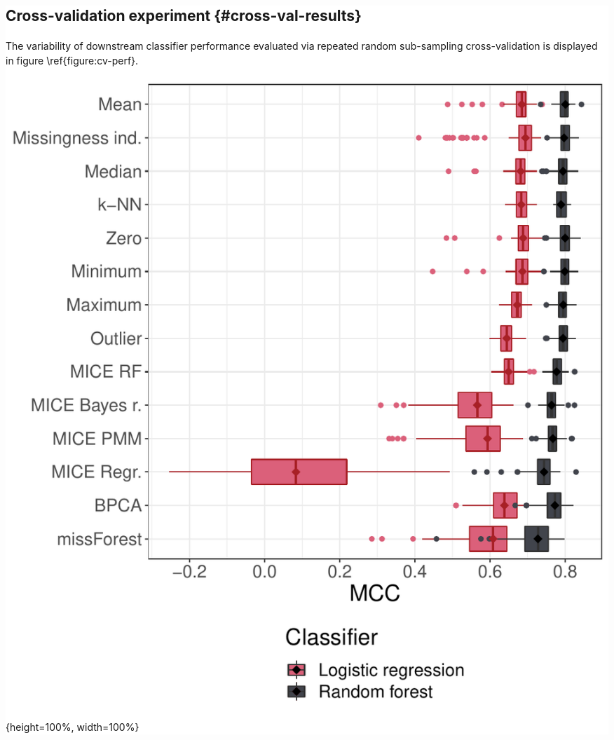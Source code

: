 ## Cross-validation experiment {#cross-val-results}

The variability of downstream classifier performance evaluated via repeated random sub-sampling cross-validation is displayed in figure \ref{figure:cv-perf}. 

![Boxplots describing down-stream classifier performance estimated via repeated random sub-sampling cross-validation. Diamonds were added to emphasize median values. The training set was further randomly split $100$ times into $70 \% / 30 \%$ subsets, and the framework was executed for each of the resulting pairs. \label{figure:cv-perf}](figures/si_cv_double_boxplots.pdf){height=100%, width=100%}
